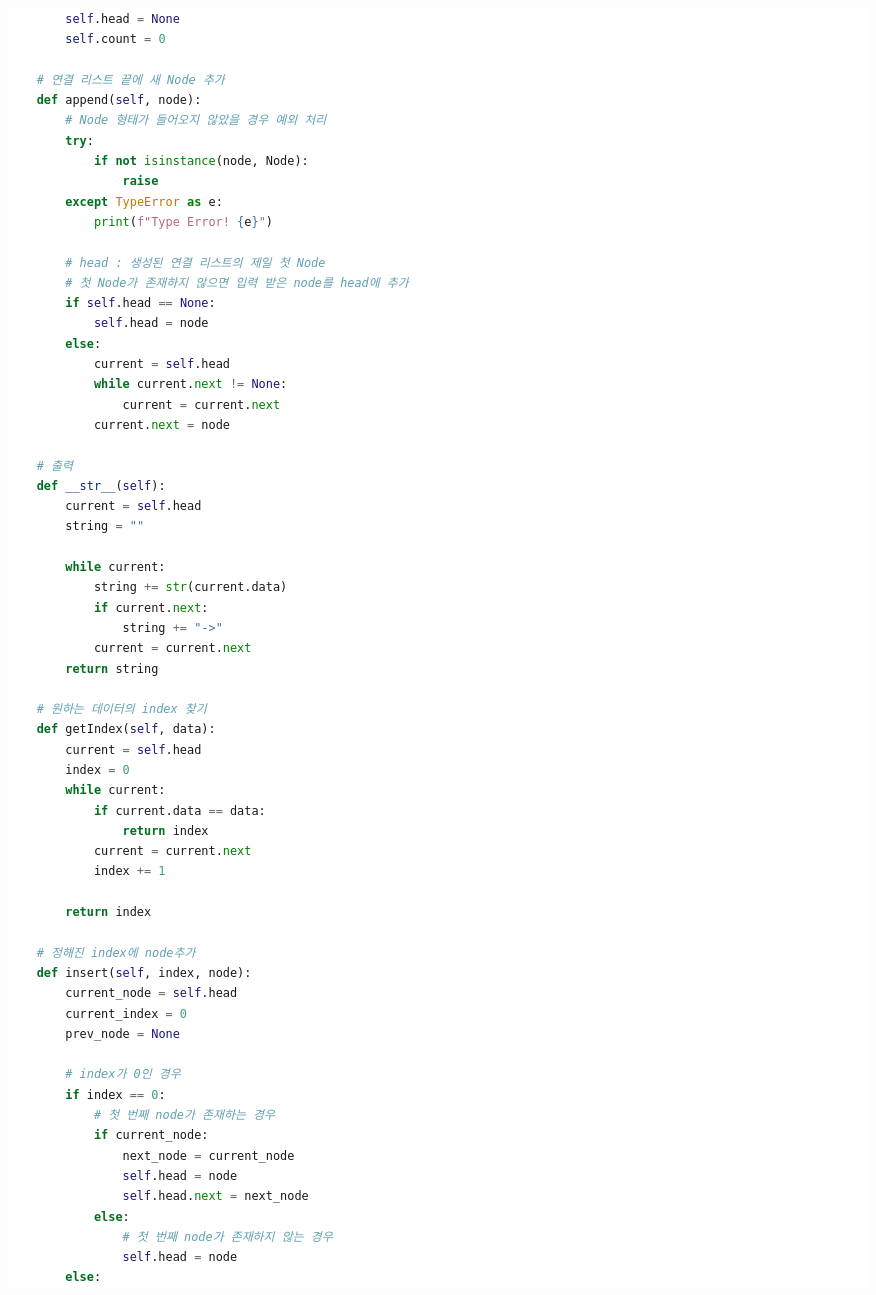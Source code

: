 ```python
        self.head = None
        self.count = 0

    # 연결 리스트 끝에 새 Node 추가
    def append(self, node):
        # Node 형태가 들어오지 않았을 경우 예외 처리
        try:
            if not isinstance(node, Node):
                raise
        except TypeError as e:
            print(f"Type Error! {e}")

        # head : 생성된 연결 리스트의 제일 첫 Node
        # 첫 Node가 존재하지 않으면 입력 받은 node를 head에 추가
        if self.head == None:
            self.head = node
        else:
            current = self.head
            while current.next != None:
                current = current.next
            current.next = node

    # 출력
    def __str__(self):
        current = self.head
        string = ""

        while current:
            string += str(current.data)
            if current.next:
                string += "->"
            current = current.next
        return string

    # 원하는 데이터의 index 찾기
    def getIndex(self, data):
        current = self.head
        index = 0
        while current:
            if current.data == data:
                return index
            current = current.next
            index += 1

        return index
    
    # 정해진 index에 node추가
    def insert(self, index, node):
        current_node = self.head
        current_index = 0
        prev_node = None

        # index가 0인 경우
        if index == 0:
            # 첫 번째 node가 존재하는 경우
            if current_node:
                next_node = current_node
                self.head = node
                self.head.next = next_node
            else:
                # 첫 번째 node가 존재하지 않는 경우
                self.head = node
        else:
```